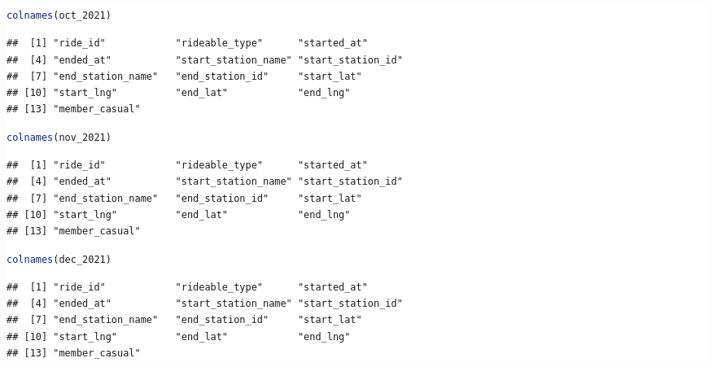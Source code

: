 ``` r
colnames(oct_2021)
```

    ##  [1] "ride_id"            "rideable_type"      "started_at"        
    ##  [4] "ended_at"           "start_station_name" "start_station_id"  
    ##  [7] "end_station_name"   "end_station_id"     "start_lat"         
    ## [10] "start_lng"          "end_lat"            "end_lng"           
    ## [13] "member_casual"

``` r
colnames(nov_2021)
```

    ##  [1] "ride_id"            "rideable_type"      "started_at"        
    ##  [4] "ended_at"           "start_station_name" "start_station_id"  
    ##  [7] "end_station_name"   "end_station_id"     "start_lat"         
    ## [10] "start_lng"          "end_lat"            "end_lng"           
    ## [13] "member_casual"

``` r
colnames(dec_2021)
```

    ##  [1] "ride_id"            "rideable_type"      "started_at"        
    ##  [4] "ended_at"           "start_station_name" "start_station_id"  
    ##  [7] "end_station_name"   "end_station_id"     "start_lat"         
    ## [10] "start_lng"          "end_lat"            "end_lng"           
    ## [13] "member_casual"
